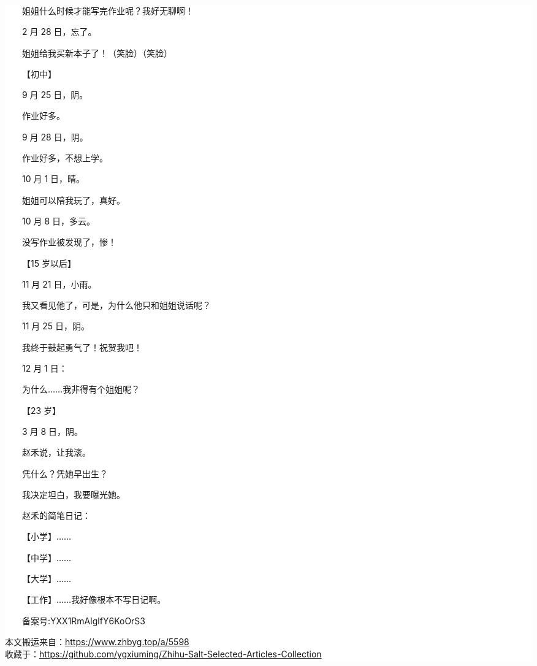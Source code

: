 &emsp;&emsp;姐姐什么时候才能写完作业呢？我好无聊啊！  
  
&emsp;&emsp;2 月 28 日，忘了。  
  
&emsp;&emsp;姐姐给我买新本子了！（笑脸）（笑脸）  
  
&emsp;&emsp;【初中】  
  
&emsp;&emsp;9 月 25 日，阴。  
  
&emsp;&emsp;作业好多。  
  
&emsp;&emsp;9 月 28 日，阴。  
  
&emsp;&emsp;作业好多，不想上学。  
  
&emsp;&emsp;10 月 1 日，晴。  
  
&emsp;&emsp;姐姐可以陪我玩了，真好。  
  
&emsp;&emsp;10 月 8 日，多云。  
  
&emsp;&emsp;没写作业被发现了，惨！  
  
&emsp;&emsp;【15 岁以后】  
  
&emsp;&emsp;11 月 21 日，小雨。  
  
&emsp;&emsp;我又看见他了，可是，为什么他只和姐姐说话呢？  
  
&emsp;&emsp;11 月 25 日，阴。  
  
&emsp;&emsp;我终于鼓起勇气了！祝贺我吧！  
  
&emsp;&emsp;12 月 1 日：  
  
&emsp;&emsp;为什么……我非得有个姐姐呢？  
  
&emsp;&emsp;【23 岁】  
  
&emsp;&emsp;3 月 8 日，阴。  
  
&emsp;&emsp;赵禾说，让我滚。  
  
&emsp;&emsp;凭什么？凭她早出生？  
  
&emsp;&emsp;我决定坦白，我要曝光她。  
  
&emsp;&emsp;赵禾的简笔日记：  
  
&emsp;&emsp;【小学】……  
  
&emsp;&emsp;【中学】……  
  
&emsp;&emsp;【大学】……  
  
&emsp;&emsp;【工作】……我好像根本不写日记啊。  
  
&emsp;&emsp;备案号:YXX1RmAlglfY6KoOrS3  
  
本文搬运来自：https://www.zhbyg.top/a/5598  
 收藏于：https://github.com/ygxiuming/Zhihu-Salt-Selected-Articles-Collection